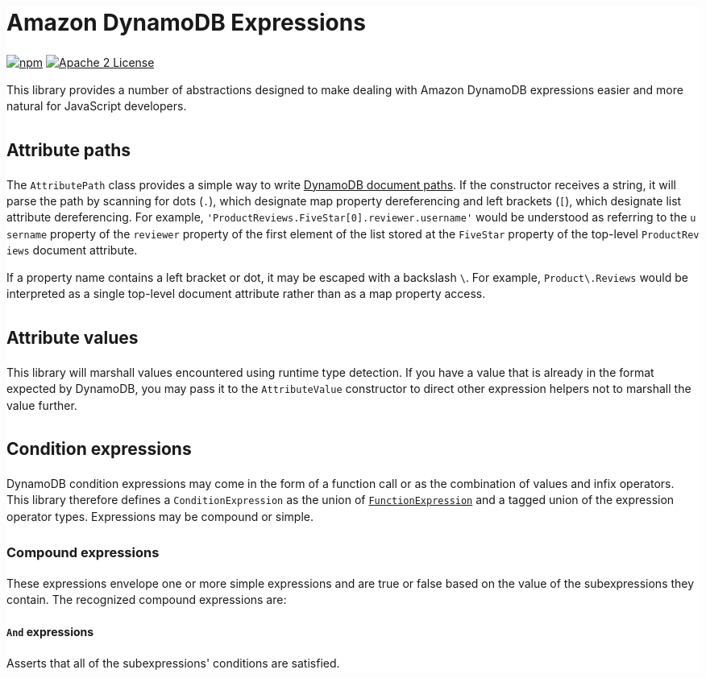 # Amazon DynamoDB Expressions

[![npm](https://img.shields.io/npm/v/oasin.svg?style=flat)](https://www.npmjs.com/package/@driimus/dynamodb-expressions)
[![Apache 2 License](https://img.shields.io/github/license/awslabs/dynamodb-data-mapper-js.svg?style=flat)](http://aws.amazon.com/apache-2-0/)

This library provides a number of abstractions designed to make dealing with
Amazon DynamoDB expressions easier and more natural for JavaScript developers.

## Attribute paths

The `AttributePath` class provides a simple way to write [DynamoDB document
paths](http://docs.aws.amazon.com/amazondynamodb/latest/developerguide/Expressions.Attributes.html#Expressions.Attributes.NestedElements.DocumentPathExamples).
If the constructor receives a string, it will parse the path by scanning for
dots (`.`), which designate map property dereferencing and left brackets (`[`),
which designate list attribute dereferencing. For example,
`'ProductReviews.FiveStar[0].reviewer.username'` would be understood as
referring to the `username` property of the `reviewer` property of the first
element of the list stored at the `FiveStar` property of the top-level
`ProductReviews` document attribute.

If a property name contains a left bracket or dot, it may be escaped with a
backslash `\`. For example, `Product\.Reviews` would be interpreted as a single
top-level document attribute rather than as a map property access.

## Attribute values

This library will marshall values encountered using runtime type detection. If
you have a value that is already in the format expected by DynamoDB, you may
pass it to the `AttributeValue` constructor to direct other expression helpers
not to marshall the value further.

## Condition expressions

DynamoDB condition expressions may come in the form of a function call or as the
combination of values and infix operators. This library therefore defines a
`ConditionExpression` as the union of [`FunctionExpression`](#function-expressions)
and a tagged union of the expression operator types. Expressions may be compound
or simple.

### Compound expressions

These expressions envelope one or more simple expressions and are true or false
based on the value of the subexpressions they contain. The recognized compound
expressions are:

#### `And` expressions

Asserts that all of the subexpressions' conditions are satisfied.
